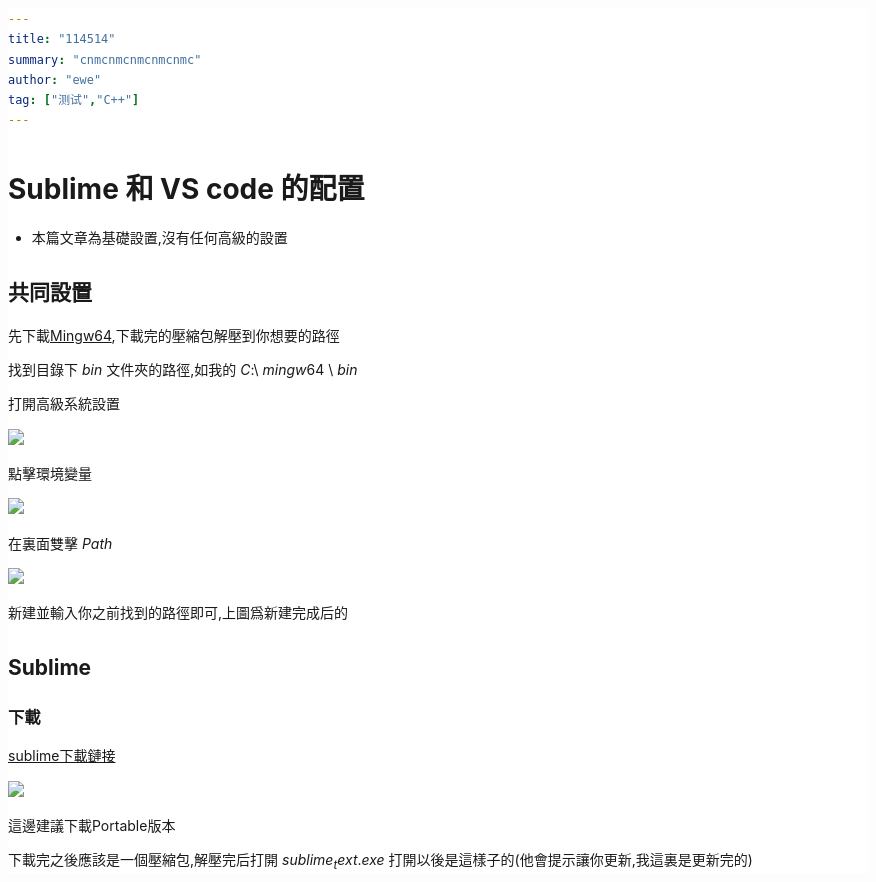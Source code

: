 ```yaml
---
title: "114514"
summary: "cnmcnmcnmcnmcnmc"
author: "ewe"
tag: ["测试","C++"]
---
```


# Sublime 和 VS code 的配置

* 本篇文章為基礎設置,沒有任何高級的設置

## 共同設置

先下載[Mingw64](https://sourceforge.net/projects/mingw-w64/files/Toolchains%20targetting%20Win64/Personal%20Builds/mingw-builds/8.1.0/threads-win32/seh/x86_64-8.1.0-release-win32-seh-rt_v6-rev0.7z/download),下載完的壓縮包解壓到你想要的路徑

找到目錄下 $bin$ 文件夾的路徑,如我的 $C$:\ $mingw64$ \ $bin$

打開高級系統設置

![](https://cdn.luogu.com.cn/upload/image_hosting/z2sfdoei.png)

點擊環境變量



![](https://cdn.luogu.com.cn/upload/image_hosting/tcv2udrp.png)

在裏面雙擊 $Path$

![](https://cdn.luogu.com.cn/upload/image_hosting/orlo0r8j.png)

新建並輸入你之前找到的路徑即可,上圖爲新建完成后的


## Sublime



### 下載



[sublime下載鏈接](https://www.sublimetext.com/3)

![](https://cdn.luogu.com.cn/upload/image_hosting/8nhp7wks.png)



這邊建議下載Portable版本



下載完之後應該是一個壓縮包,解壓完后打開 $sublime_text.exe$ 打開以後是這樣子的(他會提示讓你更新,我這裏是更新完的)
